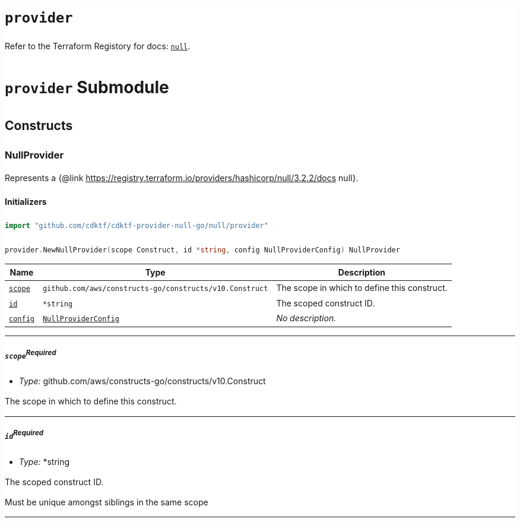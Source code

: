 # `provider`

Refer to the Terraform Registory for docs: [`null`](https://registry.terraform.io/providers/hashicorp/null/3.2.2/docs).

# `provider` Submodule <a name="`provider` Submodule" id="@cdktf/provider-null.provider"></a>

## Constructs <a name="Constructs" id="Constructs"></a>

### NullProvider <a name="NullProvider" id="@cdktf/provider-null.provider.NullProvider"></a>

Represents a {@link https://registry.terraform.io/providers/hashicorp/null/3.2.2/docs null}.

#### Initializers <a name="Initializers" id="@cdktf/provider-null.provider.NullProvider.Initializer"></a>

```go
import "github.com/cdktf/cdktf-provider-null-go/null/provider"

provider.NewNullProvider(scope Construct, id *string, config NullProviderConfig) NullProvider
```

| **Name** | **Type** | **Description** |
| --- | --- | --- |
| <code><a href="#@cdktf/provider-null.provider.NullProvider.Initializer.parameter.scope">scope</a></code> | <code>github.com/aws/constructs-go/constructs/v10.Construct</code> | The scope in which to define this construct. |
| <code><a href="#@cdktf/provider-null.provider.NullProvider.Initializer.parameter.id">id</a></code> | <code>*string</code> | The scoped construct ID. |
| <code><a href="#@cdktf/provider-null.provider.NullProvider.Initializer.parameter.config">config</a></code> | <code><a href="#@cdktf/provider-null.provider.NullProviderConfig">NullProviderConfig</a></code> | *No description.* |

---

##### `scope`<sup>Required</sup> <a name="scope" id="@cdktf/provider-null.provider.NullProvider.Initializer.parameter.scope"></a>

- *Type:* github.com/aws/constructs-go/constructs/v10.Construct

The scope in which to define this construct.

---

##### `id`<sup>Required</sup> <a name="id" id="@cdktf/provider-null.provider.NullProvider.Initializer.parameter.id"></a>

- *Type:* *string

The scoped construct ID.

Must be unique amongst siblings in the same scope

---